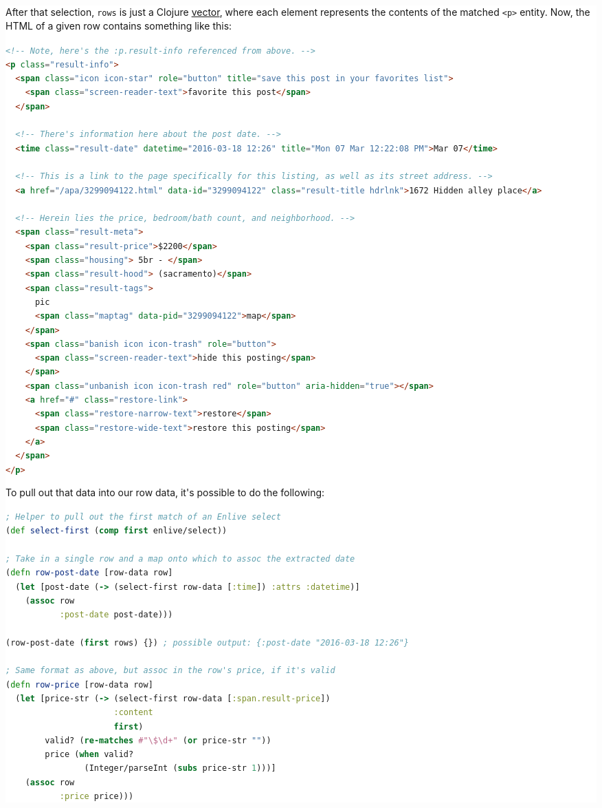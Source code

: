 After that selection, `rows` is just a Clojure [vector](https://clojure.org/reference/data_structures#Vectors), where each element represents the contents of the matched `<p>` entity. Now, the HTML of a given row contains something like this:

```html
<!-- Note, here's the :p.result-info referenced from above. -->
<p class="result-info">
  <span class="icon icon-star" role="button" title="save this post in your favorites list">
    <span class="screen-reader-text">favorite this post</span>
  </span>

  <!-- There's information here about the post date. -->
  <time class="result-date" datetime="2016-03-18 12:26" title="Mon 07 Mar 12:22:08 PM">Mar 07</time>

  <!-- This is a link to the page specifically for this listing, as well as its street address. -->
  <a href="/apa/3299094122.html" data-id="3299094122" class="result-title hdrlnk">1672 Hidden alley place</a>

  <!-- Herein lies the price, bedroom/bath count, and neighborhood. -->
  <span class="result-meta">
    <span class="result-price">$2200</span>
    <span class="housing"> 5br - </span>
    <span class="result-hood"> (sacramento)</span>
    <span class="result-tags">
      pic
      <span class="maptag" data-pid="3299094122">map</span>
    </span>
    <span class="banish icon icon-trash" role="button">
      <span class="screen-reader-text">hide this posting</span>
    </span>
    <span class="unbanish icon icon-trash red" role="button" aria-hidden="true"></span>
    <a href="#" class="restore-link">
      <span class="restore-narrow-text">restore</span>
      <span class="restore-wide-text">restore this posting</span>
    </a>
  </span>
</p>
```

To pull out that data into our row data, it's possible to do the following:

```clojure
; Helper to pull out the first match of an Enlive select
(def select-first (comp first enlive/select))

; Take in a single row and a map onto which to assoc the extracted date 
(defn row-post-date [row-data row]
  (let [post-date (-> (select-first row-data [:time]) :attrs :datetime)]
    (assoc row
           :post-date post-date)))

(row-post-date (first rows) {}) ; possible output: {:post-date "2016-03-18 12:26"}

; Same format as above, but assoc in the row's price, if it's valid
(defn row-price [row-data row]
  (let [price-str (-> (select-first row-data [:span.result-price])
                      :content
                      first)
        valid? (re-matches #"\$\d+" (or price-str ""))
        price (when valid?
                (Integer/parseInt (subs price-str 1)))]
    (assoc row
           :price price)))

```
